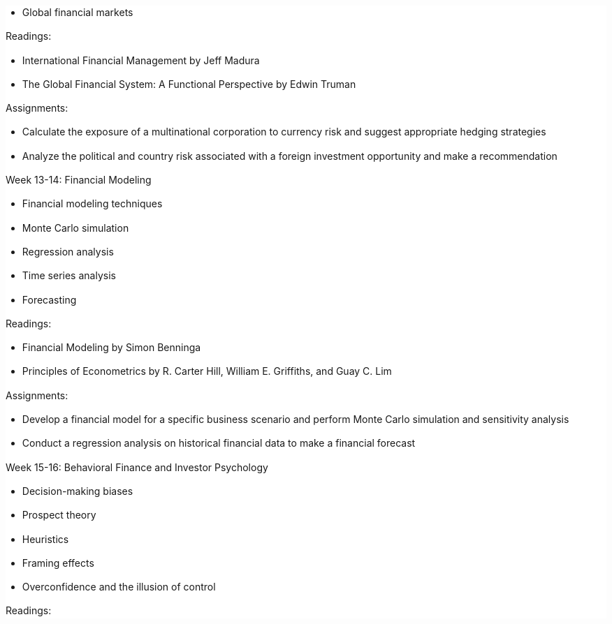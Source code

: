 - Global financial markets



Readings:

- International Financial Management by Jeff Madura

- The Global Financial System: A Functional Perspective by Edwin Truman



Assignments:

- Calculate the exposure of a multinational corporation to currency risk and suggest appropriate hedging strategies

- Analyze the political and country risk associated with a foreign investment opportunity and make a recommendation



Week 13-14: Financial Modeling

- Financial modeling techniques

- Monte Carlo simulation

- Regression analysis

- Time series analysis

- Forecasting



Readings:

- Financial Modeling by Simon Benninga

- Principles of Econometrics by R. Carter Hill, William E. Griffiths, and Guay C. Lim



Assignments:

- Develop a financial model for a specific business scenario and perform Monte Carlo simulation and sensitivity analysis

- Conduct a regression analysis on historical financial data to make a financial forecast



Week 15-16: Behavioral Finance and Investor Psychology

- Decision-making biases

- Prospect theory

- Heuristics

- Framing effects

- Overconfidence and the illusion of control



Readings:
